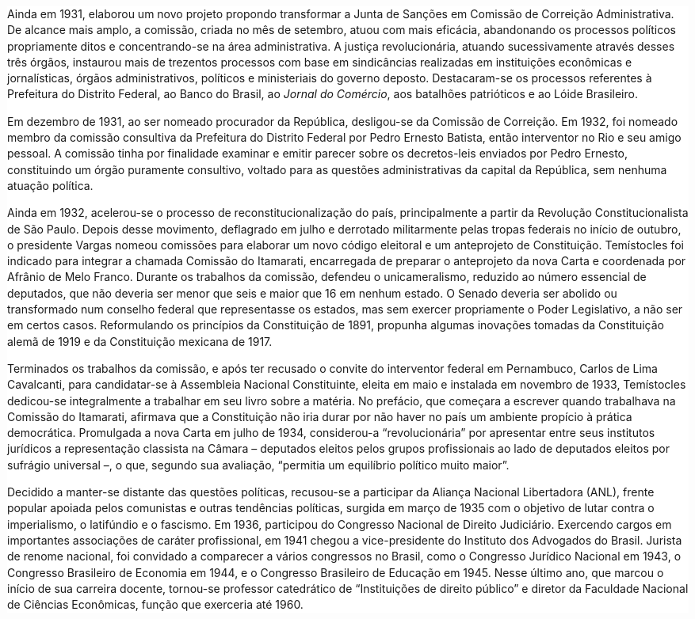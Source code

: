 Ainda em 1931, elaborou um novo projeto propondo transformar a Junta de
Sanções em Comissão de Correição Administrativa. De alcance mais amplo,
a comissão, criada no mês de setembro, atuou com mais eficácia,
abandonando os processos políticos propriamente ditos e concentrando-se
na área administrativa. A justiça revolucionária, atuando sucessivamente
através desses três órgãos, instaurou mais de trezentos processos com
base em sindicâncias realizadas em instituições econômicas e
jornalísticas, órgãos administrativos, políticos e ministeriais do
governo deposto. Destacaram-se os processos referentes à Prefeitura do
Distrito Federal, ao Banco do Brasil, ao *Jornal do* *Comércio*, aos
batalhões patrióticos e ao Lóide Brasileiro.

Em dezembro de 1931, ao ser nomeado procurador da República, desligou-se
da Comissão de Correição. Em 1932, foi nomeado membro da comissão
consultiva da Prefeitura do Distrito Federal por Pedro Ernesto Batista,
então interventor no Rio e seu amigo pessoal. A comissão tinha por
finalidade examinar e emitir parecer sobre os decretos-leis enviados por
Pedro Ernesto, constituindo um órgão puramente consultivo, voltado para
as questões administrativas da capital da República, sem nenhuma atuação
política.

Ainda em 1932, acelerou-se o processo de reconstitucionalização do país,
principalmente a partir da Revolução Constitucionalista de São Paulo.
Depois desse movimento, deflagrado em julho e derrotado militarmente
pelas tropas federais no início de outubro, o presidente Vargas nomeou
comissões para elaborar um novo código eleitoral e um anteprojeto de
Constituição. Temístocles foi indicado para integrar a chamada Comissão
do Itamarati, encarregada de preparar o anteprojeto da nova Carta e
coordenada por Afrânio de Melo Franco. Durante os trabalhos da comissão,
defendeu o unicameralismo, reduzido ao número essencial de deputados,
que não deveria ser menor que seis e maior que 16 em nenhum estado. O
Senado deveria ser abolido ou transformado num conselho federal que
representasse os estados, mas sem exercer propriamente o Poder
Legislativo, a não ser em certos casos. Reformulando os princípios da
Constituição de 1891, propunha algumas inovações tomadas da Constituição
alemã de 1919 e da Constituição mexicana de 1917.

Terminados os trabalhos da comissão, e após ter recusado o convite do
interventor federal em Pernambuco, Carlos de Lima Cavalcanti, para
candidatar-se à Assembleia Nacional Constituinte, eleita em maio e
instalada em novembro de 1933, Temístocles dedicou-se integralmente a
trabalhar em seu livro sobre a matéria. No prefácio, que começara a
escrever quando trabalhava na Comissão do Itamarati, afirmava que a
Constituição não iria durar por não haver no país um ambiente propício à
prática democrática. Promulgada a nova Carta em julho de 1934,
considerou-a “revolucionária” por apresentar entre seus institutos
jurídicos a representação classista na Câmara – deputados eleitos pelos
grupos profissionais ao lado de deputados eleitos por sufrágio universal
–, o que, segundo sua avaliação, “permitia um equilíbrio político muito
maior”.

Decidido a manter-se distante das questões políticas, recusou-se a
participar da Aliança Nacional Libertadora (ANL), frente popular apoiada
pelos comunistas e outras tendências políticas, surgida em março de 1935
com o objetivo de lutar contra o imperialismo, o latifúndio e o
fascismo. Em 1936, participou do Congresso Nacional de Direito
Judiciário. Exercendo cargos em importantes associações de caráter
profissional, em 1941 chegou a vice-presidente do Instituto dos
Advogados do Brasil. Jurista de renome nacional, foi convidado a
comparecer a vários congressos no Brasil, como o Congresso Jurídico
Nacional em 1943, o Congresso Brasileiro de Economia em 1944, e o
Congresso Brasileiro de Educação em 1945. Nesse último ano, que marcou o
início de sua carreira docente, tornou-se professor catedrático de
“Instituições de direito público” e diretor da Faculdade Nacional de
Ciências Econômicas, função que exerceria até 1960.
